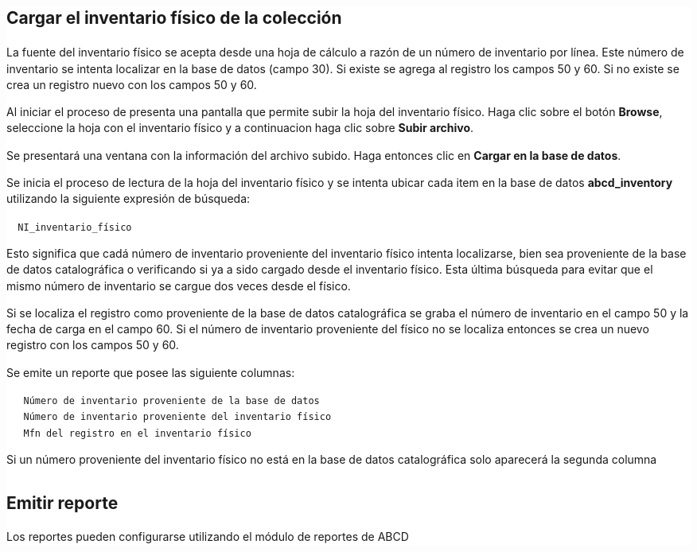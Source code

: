 ## Cargar el inventario físico de la colección

La fuente del inventario físico se acepta desde una hoja de cálculo a razón de un número de inventario por línea. Este número de inventario se intenta localizar en la base de datos (campo 30). Si existe se agrega al registro los campos 50 y 60. Si no existe se crea un registro nuevo con los campos 50 y 60.

Al iniciar el proceso de presenta una pantalla que permite subir la hoja del inventario físico. Haga clic sobre el botón **Browse**, seleccione la hoja con el inventario físico y a continuacion haga clic sobre **Subir archivo**.

Se presentará una ventana con la información del archivo subido. Haga entonces clic en **Cargar en la base de datos**.

Se inicia el proceso de lectura de la hoja del inventario físico y se intenta ubicar cada item en la base de datos **abcd_inventory** utilizando la siguiente expresión de búsqueda:

```
  NI_inventario_físico 
```

Esto significa que cadá número de inventario proveniente del inventario físico intenta localizarse, bien sea proveniente de la base de datos catalográfica o verificando si ya a sido cargado desde el inventario físico. Esta última búsqueda para evitar que el mismo número de inventario se cargue dos veces desde el físico.

Si se localiza el registro como proveniente de la base de datos catalográfica se graba el número de inventario en el campo 50 y la fecha de carga en el campo 60. Si el número de inventario proveniente del físico no se localiza entonces se crea un nuevo registro con los campos 50 y 60.

Se emite un reporte que posee las siguiente columnas:

```
   Número de inventario proveniente de la base de datos
   Número de inventario proveniente del inventario físico
   Mfn del registro en el inventario físico
```

Si un número proveniente del inventario físico no está en la base de datos catalográfica solo aparecerá la segunda columna



## Emitir reporte

Los reportes pueden configurarse utilizando el módulo de reportes de ABCD